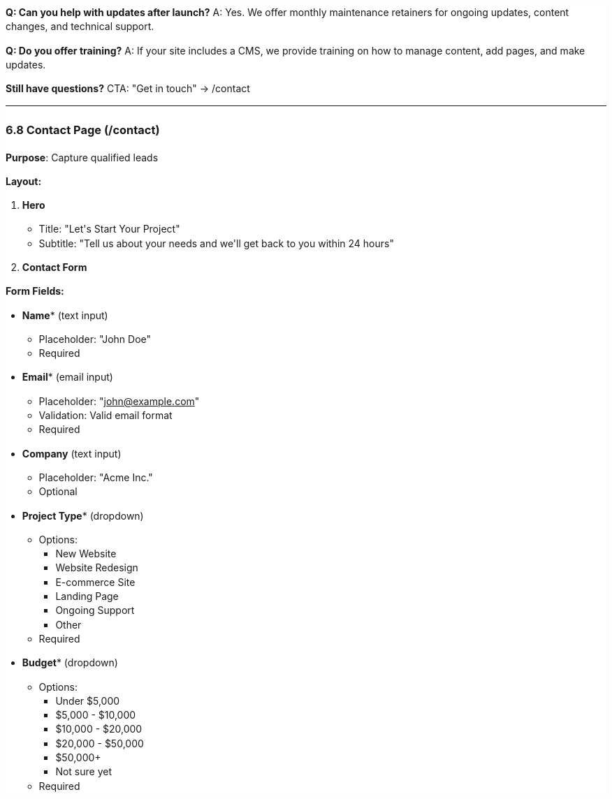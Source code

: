**Q: Can you help with updates after launch?**
A: Yes. We offer monthly maintenance retainers for ongoing updates, content changes, and technical support.

**Q: Do you offer training?**
A: If your site includes a CMS, we provide training on how to manage content, add pages, and make updates.

**Still have questions?**
CTA: "Get in touch" → /contact

---

### 6.8 Contact Page (/contact)

**Purpose**: Capture qualified leads

**Layout:**

1. **Hero**
   - Title: "Let's Start Your Project"
   - Subtitle: "Tell us about your needs and we'll get back to you within 24 hours"

2. **Contact Form**

**Form Fields:**

- **Name*** (text input)
  - Placeholder: "John Doe"
  - Required

- **Email*** (email input)
  - Placeholder: "john@example.com"
  - Validation: Valid email format
  - Required

- **Company** (text input)
  - Placeholder: "Acme Inc."
  - Optional

- **Project Type*** (dropdown)
  - Options:
    - New Website
    - Website Redesign
    - E-commerce Site
    - Landing Page
    - Ongoing Support
    - Other
  - Required

- **Budget*** (dropdown)
  - Options:
    - Under $5,000
    - $5,000 - $10,000
    - $10,000 - $20,000
    - $20,000 - $50,000
    - $50,000+
    - Not sure yet
  - Required
